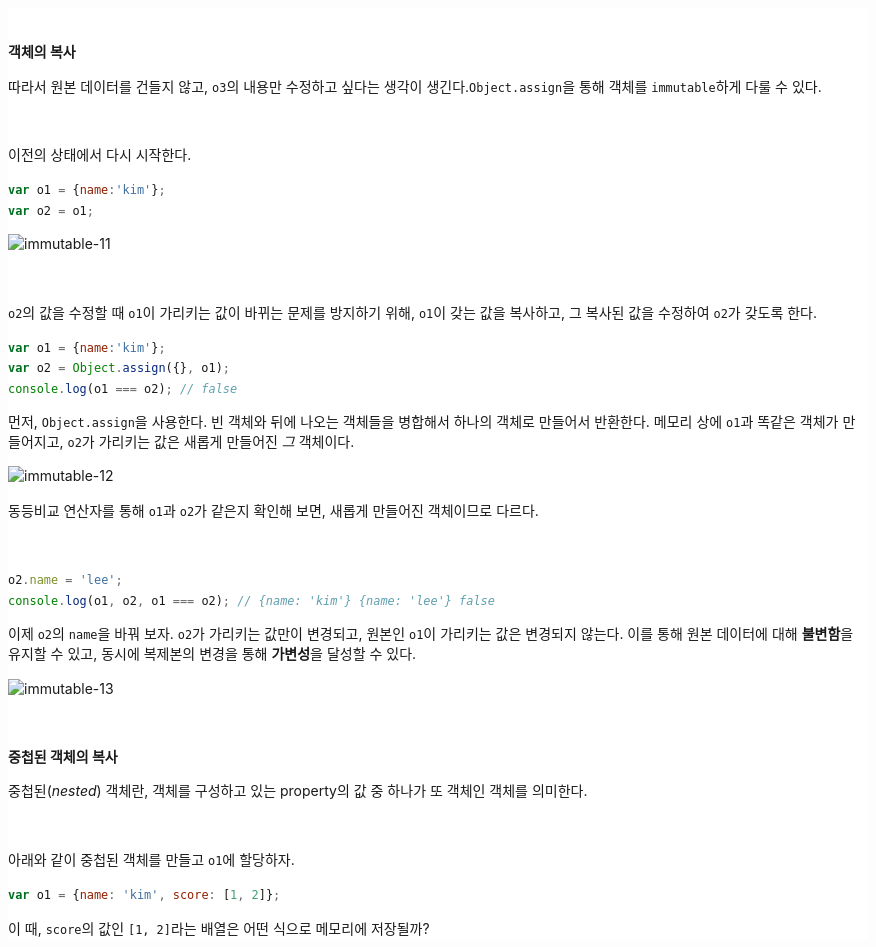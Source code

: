 <br>

**객체의 복사**

 따라서 원본 데이터를 건들지 않고, `o3`의 내용만 수정하고 싶다는 생각이 생긴다.`Object.assign`을 통해 객체를 `immutable`하게 다룰 수 있다.

<br>

 이전의 상태에서 다시 시작한다.

```javascript
var o1 = {name:'kim'};
var o2 = o1;
```

![immutable-11]({{site.url}}/assets/images/js-immutable-11.png)

<br>

  `o2`의 값을 수정할 때 `o1`이 가리키는 값이 바뀌는 문제를 방지하기 위해, `o1`이 갖는 값을 복사하고, 그 복사된 값을 수정하여 `o2`가 갖도록 한다. 

```javascript
var o1 = {name:'kim'};
var o2 = Object.assign({}, o1);
console.log(o1 === o2); // false
```

 먼저, `Object.assign`을 사용한다. 빈 객체와 뒤에 나오는 객체들을 병합해서 하나의 객체로 만들어서 반환한다. 메모리 상에 `o1`과 똑같은 객체가 만들어지고, `o2`가 가리키는 값은 새롭게 만들어진 *그* 객체이다. 

![immutable-12]({{site.url}}/assets/images/js-immutable-12.png)

 동등비교 연산자를 통해 `o1`과 `o2`가 같은지 확인해 보면, 새롭게 만들어진 객체이므로 다르다.

<br>

```javascript
o2.name = 'lee';
console.log(o1, o2, o1 === o2); // {name: 'kim'} {name: 'lee'} false
```

 이제 `o2`의 `name`을 바꿔 보자. `o2`가 가리키는 값만이 변경되고, 원본인 `o1`이 가리키는 값은 변경되지 않는다. 이를 통해 원본 데이터에 대해 **불변함**을 유지할 수 있고, 동시에 복제본의 변경을 통해 **가변성**을 달성할 수 있다.

![immutable-13]({{site.url}}/assets/images/js-immutable-13.png)

<br>

**중첩된 객체의 복사**

 중첩된(*nested*) 객체란, 객체를 구성하고 있는 property의 값 중 하나가 또 객체인 객체를 의미한다. 

<br>

 아래와 같이 중첩된 객체를 만들고 `o1`에 할당하자.

```javascript
var o1 = {name: 'kim', score: [1, 2]};
```

 이 때, `score`의 값인 `[1, 2]`라는 배열은 어떤 식으로 메모리에 저장될까?
